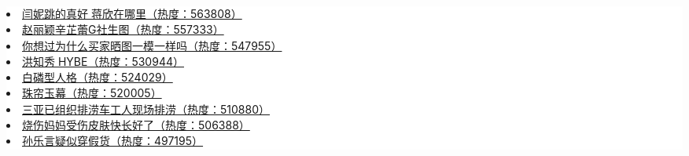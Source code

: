 <li>
<a href="https://s.weibo.com/weibo?q=%23%E9%97%AB%E5%A6%AE%E8%B7%B3%E7%9A%84%E7%9C%9F%E5%A5%BD%20%E8%92%8B%E6%AC%A3%E5%9C%A8%E5%93%AA%E9%87%8C%23" target="weibo">
闫妮跳的真好 蒋欣在哪里（热度：563808）
</a>
</li>

<li>
<a href="https://s.weibo.com/weibo?q=%23%E8%B5%B5%E4%B8%BD%E9%A2%96%E8%BE%9B%E8%8A%B7%E8%95%BEG%E7%A4%BE%E7%94%9F%E5%9B%BE%23" target="weibo">
赵丽颖辛芷蕾G社生图（热度：557333）
</a>
</li>

<li>
<a href="https://s.weibo.com/weibo?q=%23%E4%BD%A0%E6%83%B3%E8%BF%87%E4%B8%BA%E4%BB%80%E4%B9%88%E4%B9%B0%E5%AE%B6%E6%99%92%E5%9B%BE%E4%B8%80%E6%A8%A1%E4%B8%80%E6%A0%B7%E5%90%97%23" target="weibo">
你想过为什么买家晒图一模一样吗（热度：547955）
</a>
</li>

<li>
<a href="https://s.weibo.com/weibo?q=%23%E6%B4%AA%E7%9F%A5%E7%A7%80%20HYBE%23" target="weibo">
洪知秀 HYBE（热度：530944）
</a>
</li>

<li>
<a href="https://s.weibo.com/weibo?q=%23%E7%99%BD%E7%A3%B7%E5%9E%8B%E4%BA%BA%E6%A0%BC%23" target="weibo">
白磷型人格（热度：524029）
</a>
</li>

<li>
<a href="https://s.weibo.com/weibo?q=%23%E7%8F%A0%E5%B8%98%E7%8E%89%E5%B9%95%23" target="weibo">
珠帘玉幕（热度：520005）
</a>
</li>

<li>
<a href="https://s.weibo.com/weibo?q=%23%E4%B8%89%E4%BA%9A%E5%B7%B2%E7%BB%84%E7%BB%87%E6%8E%92%E6%B6%9D%E8%BD%A6%E5%B7%A5%E4%BA%BA%E7%8E%B0%E5%9C%BA%E6%8E%92%E6%B6%9D%23" target="weibo">
三亚已组织排涝车工人现场排涝（热度：510880）
</a>
</li>

<li>
<a href="https://s.weibo.com/weibo?q=%23%E7%83%A7%E4%BC%A4%E5%A6%88%E5%A6%88%E5%8F%97%E4%BC%A4%E7%9A%AE%E8%82%A4%E5%BF%AB%E9%95%BF%E5%A5%BD%E4%BA%86%23" target="weibo">
烧伤妈妈受伤皮肤快长好了（热度：506388）
</a>
</li>

<li>
<a href="https://s.weibo.com/weibo?q=%23%E5%AD%99%E4%B9%90%E8%A8%80%E7%96%91%E4%BC%BC%E7%A9%BF%E5%81%87%E8%B4%A7%23" target="weibo">
孙乐言疑似穿假货（热度：497195）
</a>
</li>
